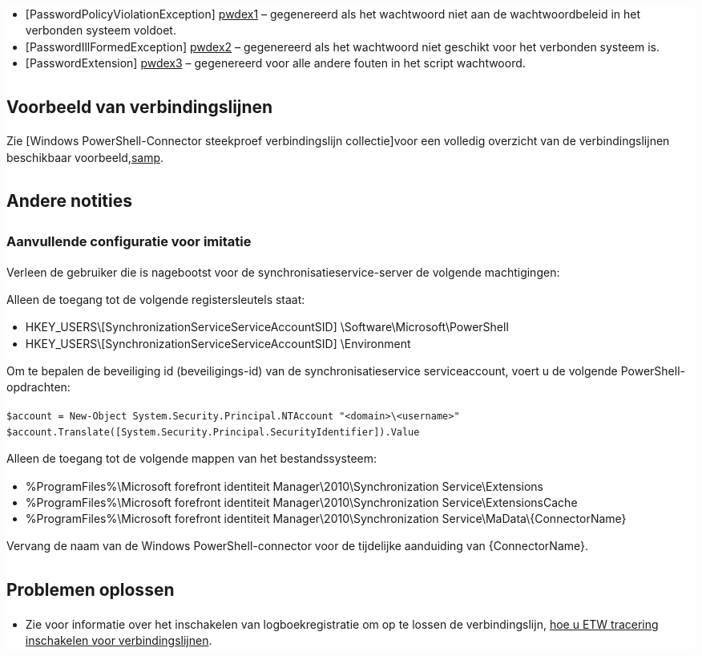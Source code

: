 - [PasswordPolicyViolationException] [ pwdex1] – gegenereerd als het wachtwoord niet aan de wachtwoordbeleid in het verbonden systeem voldoet.
- [PasswordIllFormedException] [ pwdex2] – gegenereerd als het wachtwoord niet geschikt voor het verbonden systeem is.
- [PasswordExtension] [ pwdex3] – gegenereerd voor alle andere fouten in het script wachtwoord.

## <a name="sample-connectors"></a>Voorbeeld van verbindingslijnen
Zie [Windows PowerShell-Connector steekproef verbindingslijn collectie]voor een volledig overzicht van de verbindingslijnen beschikbaar voorbeeld,[samp].

## <a name="other-notes"></a>Andere notities

### <a name="additional-configuration-for-impersonation"></a>Aanvullende configuratie voor imitatie
Verleen de gebruiker die is nagebootst voor de synchronisatieservice-server de volgende machtigingen:

Alleen de toegang tot de volgende registersleutels staat:

- HKEY_USERS\\[SynchronizationServiceServiceAccountSID] \Software\Microsoft\PowerShell
- HKEY_USERS\\[SynchronizationServiceServiceAccountSID] \Environment

Om te bepalen de beveiliging id (beveiligings-id) van de synchronisatieservice serviceaccount, voert u de volgende PowerShell-opdrachten:

```
$account = New-Object System.Security.Principal.NTAccount "<domain>\<username>"
$account.Translate([System.Security.Principal.SecurityIdentifier]).Value
```

Alleen de toegang tot de volgende mappen van het bestandssysteem:

- %ProgramFiles%\Microsoft forefront identiteit Manager\2010\Synchronization Service\Extensions
- %ProgramFiles%\Microsoft forefront identiteit Manager\2010\Synchronization Service\ExtensionsCache
- %ProgramFiles%\Microsoft forefront identiteit Manager\2010\Synchronization Service\MaData\\{ConnectorName}

Vervang de naam van de Windows PowerShell-connector voor de tijdelijke aanduiding van {ConnectorName}.

## <a name="troubleshooting"></a>Problemen oplossen

-   Zie voor informatie over het inschakelen van logboekregistratie om op te lossen de verbindingslijn, [hoe u ETW tracering inschakelen voor verbindingslijnen](http://go.microsoft.com/fwlink/?LinkId=335731).


[cpp]: https://msdn.microsoft.com/library/windows/desktop/microsoft.metadirectoryservices.configparameterpage.aspx
[keyk]: https://msdn.microsoft.com/library/ms132438.aspx
[cp]: https://msdn.microsoft.com/library/windows/desktop/microsoft.metadirectoryservices.configparameter.aspx
[pscred]: https://msdn.microsoft.com/library/system.management.automation.pscredential.aspx
[schema]: https://msdn.microsoft.com/library/windows/desktop/microsoft.metadirectoryservices.schema.aspx
[schemaT]: https://msdn.microsoft.com/library/windows/desktop/microsoft.metadirectoryservices.schematype.aspx
[schemaA]: https://msdn.microsoft.com/library/windows/desktop/microsoft.metadirectoryservices.schemaattribute.aspx
[dnstyle]: https://msdn.microsoft.com/library/windows/desktop/microsoft.metadirectoryservices.madistinguishednamestyle.aspx
[exportT]: https://msdn.microsoft.com/library/windows/desktop/microsoft.metadirectoryservices.maexporttype.aspx
[DataNorm]: https://msdn.microsoft.com/library/windows/desktop/microsoft.metadirectoryservices.manormalizations.aspx
[oconf]: https://msdn.microsoft.com/library/windows/desktop/microsoft.metadirectoryservices.maobjectconfirmation.aspx
[dw]: https://msdn.microsoft.com/library/windows/desktop/aa378184.aspx
[part]: https://msdn.microsoft.com/library/windows/desktop/microsoft.metadirectoryservices.partition.aspx
[hn]: https://msdn.microsoft.com/library/windows/desktop/microsoft.metadirectoryservices.hierarchynode.aspx
[oicrs]: https://msdn.microsoft.com/library/windows/desktop/microsoft.metadirectoryservices.openimportconnectionrunstep.aspx
[cecrs]: https://msdn.microsoft.com/library/windows/desktop/microsoft.metadirectoryservices.closeexportconnectionrunstep.aspx
[oicres]: https://msdn.microsoft.com/library/windows/desktop/microsoft.metadirectoryservices.openimportconnectionresults.aspx
[cecrs]: https://msdn.microsoft.com/library/windows/desktop/microsoft.metadirectoryservices.closeexportconnectionrunstep.aspx
[cicres]: https://msdn.microsoft.com/library/windows/desktop/microsoft.metadirectoryservices.closeimportconnectionresults.aspx
[oecrs]: https://msdn.microsoft.com/library/windows/desktop/microsoft.metadirectoryservices.openexportconnectionrunstep.aspx
[irs]: https://msdn.microsoft.com/library/windows/desktop/microsoft.metadirectoryservices.importrunstep.aspx
[cse]: https://msdn.microsoft.com/library/windows/desktop/microsoft.metadirectoryservices.csentry.aspx
[csec]: https://msdn.microsoft.com/library/windows/desktop/microsoft.metadirectoryservices.csentrychange.aspx
[peeres]: https://msdn.microsoft.com/library/windows/desktop/microsoft.metadirectoryservices.putexportentriesresults.aspx
[pwdopt]: https://msdn.microsoft.com/library/windows/desktop/microsoft.metadirectoryservices.passwordoptions.aspx
[pwdex1]: https://msdn.microsoft.com/library/windows/desktop/microsoft.metadirectoryservices.passwordpolicyviolationexception.aspx
[pwdex2]: https://msdn.microsoft.com/library/windows/desktop/microsoft.metadirectoryservices.passwordillformedexception.aspx
[pwdex3]: https://msdn.microsoft.com/library/windows/desktop/microsoft.metadirectoryservices.passwordextensionexception.aspx
[samp]: http://go.microsoft.com/fwlink/?LinkId=394291
